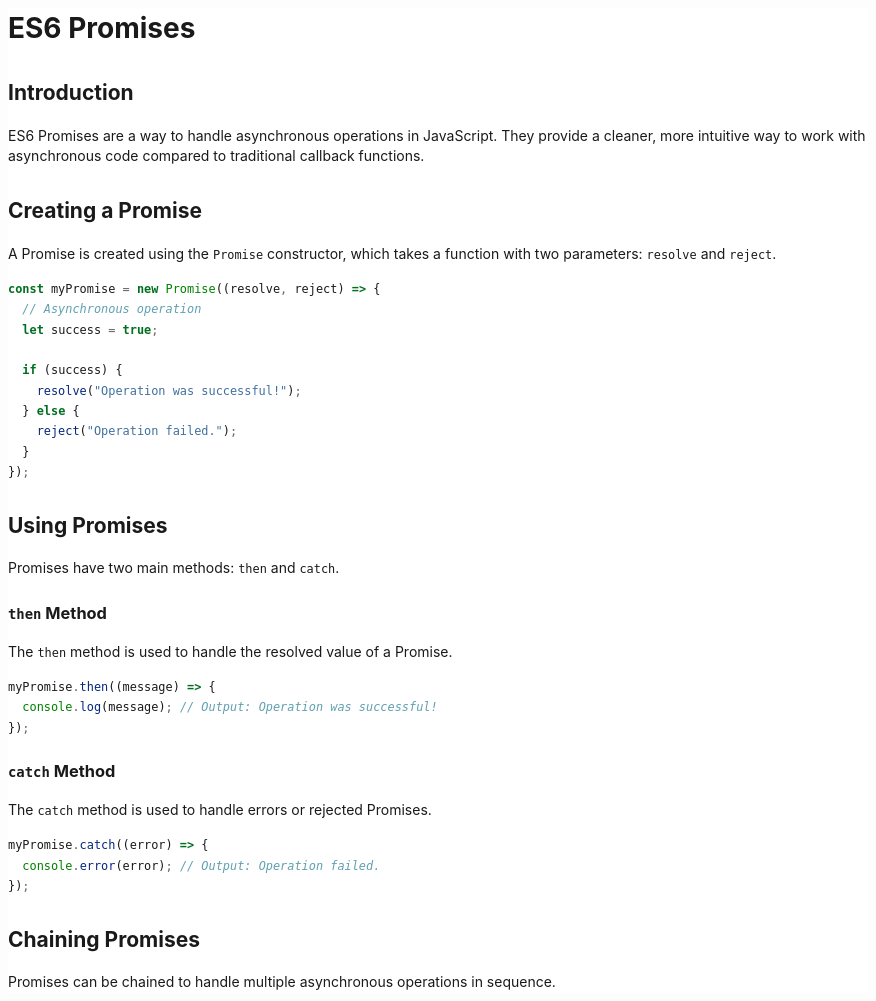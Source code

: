 # ES6 Promises

## Introduction

ES6 Promises are a way to handle asynchronous operations in JavaScript. They provide a cleaner, more intuitive way to work with asynchronous code compared to traditional callback functions.

## Creating a Promise

A Promise is created using the `Promise` constructor, which takes a function with two parameters: `resolve` and `reject`.

```javascript
const myPromise = new Promise((resolve, reject) => {
  // Asynchronous operation
  let success = true;

  if (success) {
    resolve("Operation was successful!");
  } else {
    reject("Operation failed.");
  }
});
```

## Using Promises

Promises have two main methods: `then` and `catch`.

### `then` Method

The `then` method is used to handle the resolved value of a Promise.

```javascript
myPromise.then((message) => {
  console.log(message); // Output: Operation was successful!
});
```

### `catch` Method

The `catch` method is used to handle errors or rejected Promises.

```javascript
myPromise.catch((error) => {
  console.error(error); // Output: Operation failed.
});
```

## Chaining Promises

Promises can be chained to handle multiple asynchronous operations in sequence.

